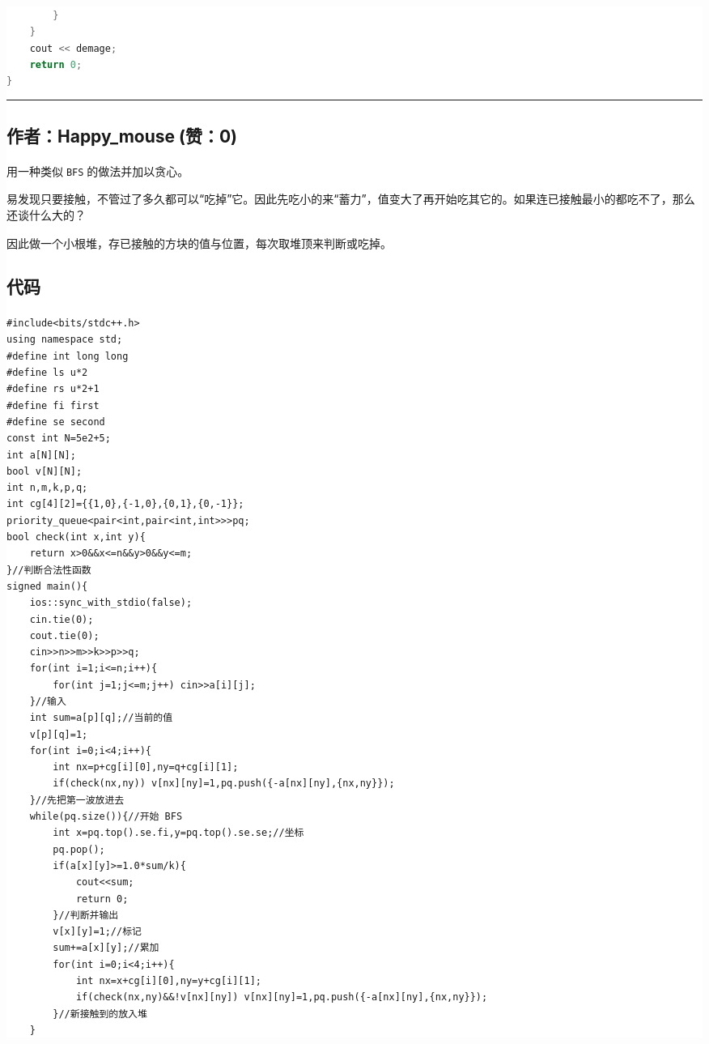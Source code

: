 ```cpp
		}
	}
	cout << demage;
	return 0;
}
```

---

## 作者：Happy_mouse (赞：0)

用一种类似 `BFS` 的做法并加以贪心。

易发现只要接触，不管过了多久都可以“吃掉”它。因此先吃小的来“蓄力”，值变大了再开始吃其它的。如果连已接触最小的都吃不了，那么还谈什么大的？

因此做一个小根堆，存已接触的方块的值与位置，每次取堆顶来判断或吃掉。

## 代码
```
#include<bits/stdc++.h>
using namespace std;
#define int long long
#define ls u*2
#define rs u*2+1
#define fi first
#define se second
const int N=5e2+5;
int a[N][N];
bool v[N][N];
int n,m,k,p,q;
int cg[4][2]={{1,0},{-1,0},{0,1},{0,-1}};
priority_queue<pair<int,pair<int,int>>>pq;
bool check(int x,int y){
    return x>0&&x<=n&&y>0&&y<=m;
}//判断合法性函数
signed main(){
	ios::sync_with_stdio(false);
	cin.tie(0);
	cout.tie(0);
	cin>>n>>m>>k>>p>>q;
	for(int i=1;i<=n;i++){
		for(int j=1;j<=m;j++) cin>>a[i][j]; 
	}//输入
	int sum=a[p][q];//当前的值
	v[p][q]=1;
	for(int i=0;i<4;i++){
		int nx=p+cg[i][0],ny=q+cg[i][1];
		if(check(nx,ny)) v[nx][ny]=1,pq.push({-a[nx][ny],{nx,ny}});
	}//先把第一波放进去
	while(pq.size()){//开始 BFS
		int x=pq.top().se.fi,y=pq.top().se.se;//坐标
		pq.pop();
		if(a[x][y]>=1.0*sum/k){
			cout<<sum;
			return 0;
		}//判断并输出
		v[x][y]=1;//标记
		sum+=a[x][y];//累加
		for(int i=0;i<4;i++){
			int nx=x+cg[i][0],ny=y+cg[i][1];
			if(check(nx,ny)&&!v[nx][ny]) v[nx][ny]=1,pq.push({-a[nx][ny],{nx,ny}});
		}//新接触到的放入堆
	}
```

[problemUrl]: https://atcoder.jp/contests/abc384/tasks/abc384_e